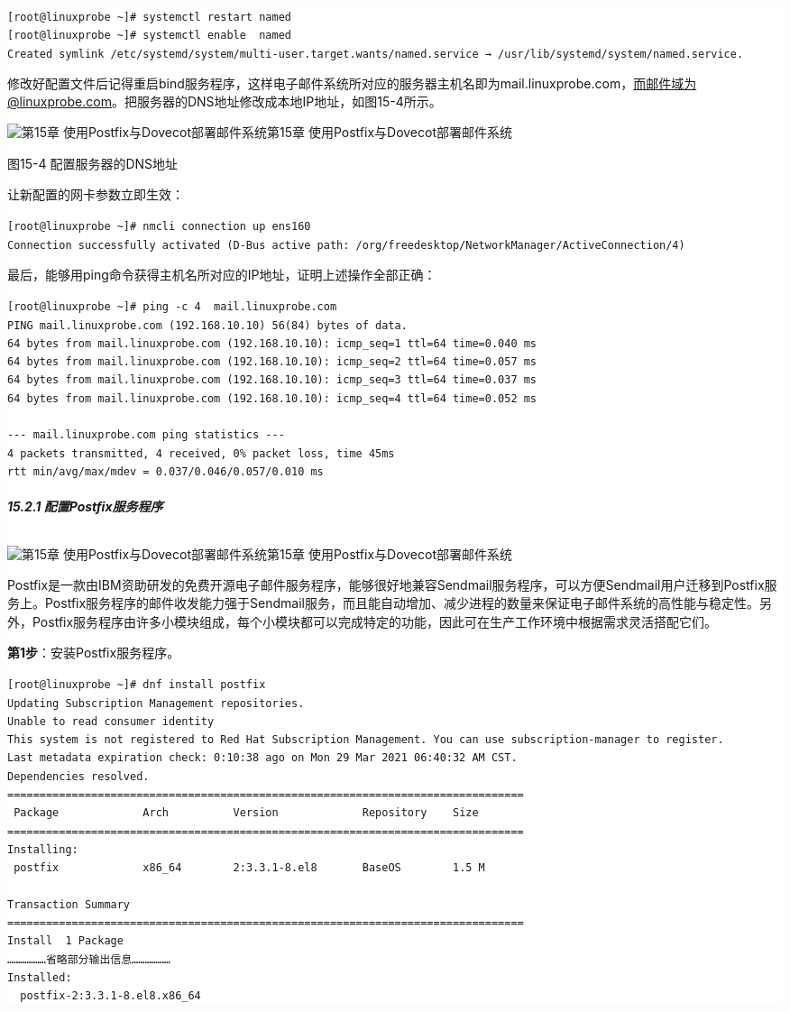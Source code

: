 

```
[root@linuxprobe ~]# systemctl restart named
[root@linuxprobe ~]# systemctl enable  named
Created symlink /etc/systemd/system/multi-user.target.wants/named.service → /usr/lib/systemd/system/named.service.
```

修改好配置文件后记得重启bind服务程序，这样电子邮件系统所对应的服务器主机名即为mail.linuxprobe.com，而邮件域为@linuxprobe.com。把服务器的DNS地址修改成本地IP地址，如图15-4所示。

![第15章 使用Postfix与Dovecot部署邮件系统第15章 使用Postfix与Dovecot部署邮件系统](https://www.linuxprobe.com/wp-content/uploads/2021/03/%E9%85%8D%E7%BD%AE%E6%9C%8D%E5%8A%A1%E5%99%A8%E7%9A%84DNS%E5%9C%B0%E5%9D%80.png)

图15-4 配置服务器的DNS地址

让新配置的网卡参数立即生效：

```
[root@linuxprobe ~]# nmcli connection up ens160 
Connection successfully activated (D-Bus active path: /org/freedesktop/NetworkManager/ActiveConnection/4)
```

最后，能够用ping命令获得主机名所对应的IP地址，证明上述操作全部正确：

```
[root@linuxprobe ~]# ping -c 4  mail.linuxprobe.com 
PING mail.linuxprobe.com (192.168.10.10) 56(84) bytes of data.
64 bytes from mail.linuxprobe.com (192.168.10.10): icmp_seq=1 ttl=64 time=0.040 ms
64 bytes from mail.linuxprobe.com (192.168.10.10): icmp_seq=2 ttl=64 time=0.057 ms
64 bytes from mail.linuxprobe.com (192.168.10.10): icmp_seq=3 ttl=64 time=0.037 ms
64 bytes from mail.linuxprobe.com (192.168.10.10): icmp_seq=4 ttl=64 time=0.052 ms

--- mail.linuxprobe.com ping statistics ---
4 packets transmitted, 4 received, 0% packet loss, time 45ms
rtt min/avg/max/mdev = 0.037/0.046/0.057/0.010 ms
```

###### **15.2.1 配置Postfix服务程序**

![第15章 使用Postfix与Dovecot部署邮件系统第15章 使用Postfix与Dovecot部署邮件系统](https://www.linuxprobe.com/wp-content/uploads/2021/03/postfix.gif)

Postfix是一款由IBM资助研发的免费开源电子邮件服务程序，能够很好地兼容Sendmail服务程序，可以方便Sendmail用户迁移到Postfix服务上。Postfix服务程序的邮件收发能力强于Sendmail服务，而且能自动增加、减少进程的数量来保证电子邮件系统的高性能与稳定性。另外，Postfix服务程序由许多小模块组成，每个小模块都可以完成特定的功能，因此可在生产工作环境中根据需求灵活搭配它们。

**第1步**：安装Postfix服务程序。

```
[root@linuxprobe ~]# dnf install postfix
Updating Subscription Management repositories.
Unable to read consumer identity
This system is not registered to Red Hat Subscription Management. You can use subscription-manager to register.
Last metadata expiration check: 0:10:38 ago on Mon 29 Mar 2021 06:40:32 AM CST.
Dependencies resolved.
================================================================================
 Package             Arch          Version             Repository    Size
================================================================================
Installing:
 postfix             x86_64        2:3.3.1-8.el8       BaseOS        1.5 M

Transaction Summary
================================================================================
Install  1 Package
………………省略部分输出信息………………
Installed:
  postfix-2:3.3.1-8.el8.x86_64                                                                                     
```
